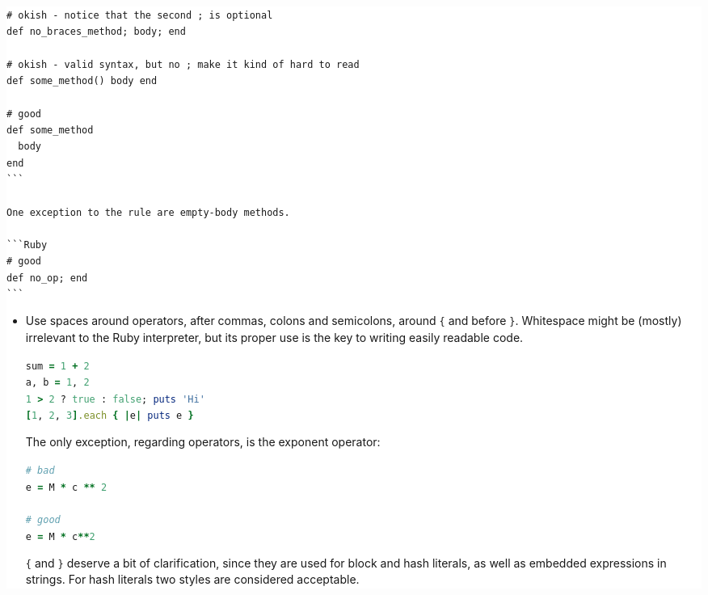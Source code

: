     # okish - notice that the second ; is optional
    def no_braces_method; body; end

    # okish - valid syntax, but no ; make it kind of hard to read
    def some_method() body end

    # good
    def some_method
      body
    end
    ```

    One exception to the rule are empty-body methods.

    ```Ruby
    # good
    def no_op; end
    ```

* Use spaces around operators, after commas, colons and semicolons, around `{`
  and before `}`. Whitespace might be (mostly) irrelevant to the Ruby
  interpreter, but its proper use is the key to writing easily
  readable code.

    ```Ruby
    sum = 1 + 2
    a, b = 1, 2
    1 > 2 ? true : false; puts 'Hi'
    [1, 2, 3].each { |e| puts e }
    ```

    The only exception, regarding operators, is the exponent operator:

    ```Ruby
    # bad
    e = M * c ** 2

    # good
    e = M * c**2
    ```

    `{` and `}` deserve a bit of clarification, since they are used
    for block and hash literals, as well as embedded expressions in
    strings. For hash literals two styles are considered acceptable.
